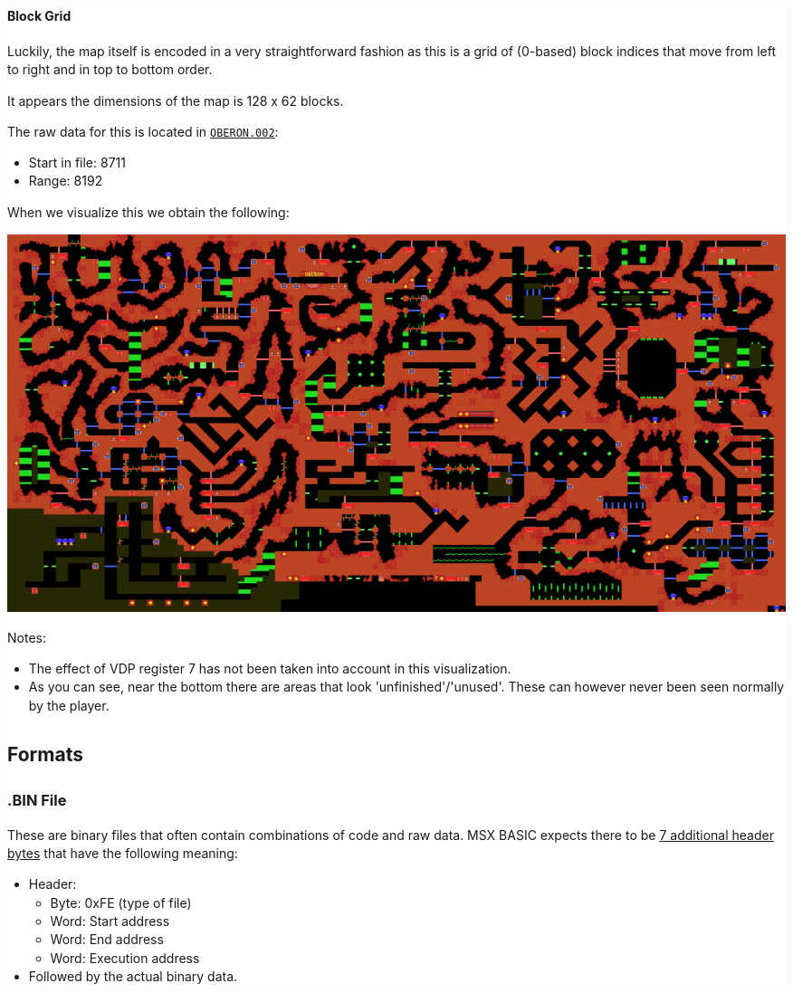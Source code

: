 #### Block Grid

Luckily, the map itself is encoded in a very straightforward fashion as this is a grid of (0-based) block indices that move from left to right and in top to bottom order.

It appears the dimensions of the map is 128 x 62 blocks.

The raw data for this is located in [`OBERON.002`](#oberon002):

* Start in file: 8711
* Range: 8192

When we visualize this we obtain the following:

![Map block grid snapshot](images/MapBlockGridSnapShot.png)

Notes:
* The effect of VDP register 7 has not been taken into account in this visualization.
* As you can see, near the bottom there are areas that look 'unfinished'/'unused'. These can however never been seen normally by the player.


## Formats

### .BIN File

These are binary files that often contain combinations of code and raw data. MSX BASIC expects there to be [7 additional header bytes](https://www.msx.org/wiki/MSX-BASIC_file_formats#MSX-BASIC_binary_files) that have the following meaning:

* Header:
  * Byte: 0xFE (type of file)
  * Word: Start address
  * Word: End address
  * Word: Execution address
* Followed by the actual binary data.
